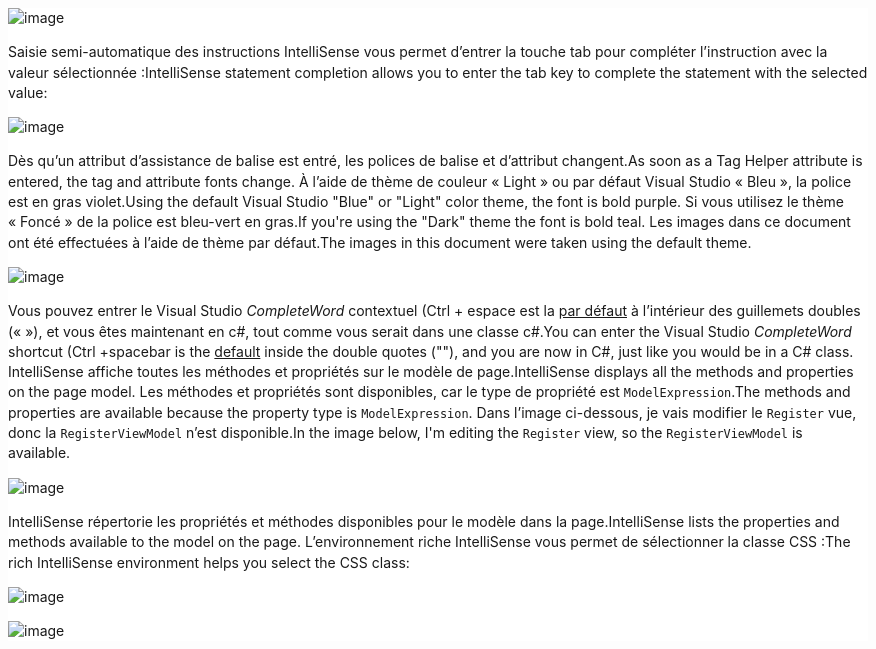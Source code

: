 ![image](intro/_static/labelattr.png)

<span data-ttu-id="89b04-188">Saisie semi-automatique des instructions IntelliSense vous permet d’entrer la touche tab pour compléter l’instruction avec la valeur sélectionnée :</span><span class="sxs-lookup"><span data-stu-id="89b04-188">IntelliSense statement completion allows you to enter the tab key to complete the statement with the selected value:</span></span>

![image](intro/_static/stmtcomplete.png)

<span data-ttu-id="89b04-190">Dès qu’un attribut d’assistance de balise est entré, les polices de balise et d’attribut changent.</span><span class="sxs-lookup"><span data-stu-id="89b04-190">As soon as a Tag Helper attribute is entered, the tag and attribute fonts change.</span></span> <span data-ttu-id="89b04-191">À l’aide de thème de couleur « Light » ou par défaut Visual Studio « Bleu », la police est en gras violet.</span><span class="sxs-lookup"><span data-stu-id="89b04-191">Using the default Visual Studio "Blue" or "Light" color theme, the font is bold purple.</span></span> <span data-ttu-id="89b04-192">Si vous utilisez le thème « Foncé » de la police est bleu-vert en gras.</span><span class="sxs-lookup"><span data-stu-id="89b04-192">If you're using the "Dark" theme the font is bold teal.</span></span> <span data-ttu-id="89b04-193">Les images dans ce document ont été effectuées à l’aide de thème par défaut.</span><span class="sxs-lookup"><span data-stu-id="89b04-193">The images in this document were taken using the default theme.</span></span>

![image](intro/_static/labelaspfor2.png)

<span data-ttu-id="89b04-195">Vous pouvez entrer le Visual Studio *CompleteWord* contextuel (Ctrl + espace est la [par défaut](https://docs.microsoft.com/visualstudio/ide/default-keyboard-shortcuts-in-visual-studio) à l’intérieur des guillemets doubles (« »), et vous êtes maintenant en c#, tout comme vous serait dans une classe c#.</span><span class="sxs-lookup"><span data-stu-id="89b04-195">You can enter the Visual Studio *CompleteWord* shortcut (Ctrl +spacebar is the [default](https://docs.microsoft.com/visualstudio/ide/default-keyboard-shortcuts-in-visual-studio) inside the double quotes (""), and you are now in C#, just like you would be in a C# class.</span></span> <span data-ttu-id="89b04-196">IntelliSense affiche toutes les méthodes et propriétés sur le modèle de page.</span><span class="sxs-lookup"><span data-stu-id="89b04-196">IntelliSense displays all the methods and properties on the page model.</span></span> <span data-ttu-id="89b04-197">Les méthodes et propriétés sont disponibles, car le type de propriété est `ModelExpression`.</span><span class="sxs-lookup"><span data-stu-id="89b04-197">The methods and properties are available because the property type is `ModelExpression`.</span></span> <span data-ttu-id="89b04-198">Dans l’image ci-dessous, je vais modifier le `Register` vue, donc la `RegisterViewModel` n’est disponible.</span><span class="sxs-lookup"><span data-stu-id="89b04-198">In the image below, I'm editing the `Register` view, so the `RegisterViewModel` is available.</span></span>

![image](intro/_static/intellemail.png)

<span data-ttu-id="89b04-200">IntelliSense répertorie les propriétés et méthodes disponibles pour le modèle dans la page.</span><span class="sxs-lookup"><span data-stu-id="89b04-200">IntelliSense lists the properties and methods available to the model on the page.</span></span> <span data-ttu-id="89b04-201">L’environnement riche IntelliSense vous permet de sélectionner la classe CSS :</span><span class="sxs-lookup"><span data-stu-id="89b04-201">The rich IntelliSense environment helps you select the CSS class:</span></span>

![image](intro/_static/iclass.png)

![image](intro/_static/intel3.png)
